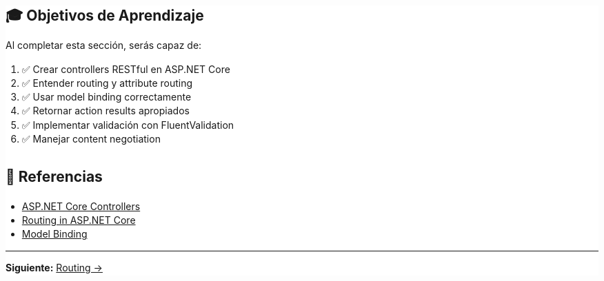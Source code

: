 ## 🎓 Objetivos de Aprendizaje

Al completar esta sección, serás capaz de:

1. ✅ Crear controllers RESTful en ASP.NET Core
2. ✅ Entender routing y attribute routing
3. ✅ Usar model binding correctamente
4. ✅ Retornar action results apropiados
5. ✅ Implementar validación con FluentValidation
6. ✅ Manejar content negotiation

## 🔗 Referencias

- [ASP.NET Core Controllers](https://docs.microsoft.com/en-us/aspnet/core/web-api/)
- [Routing in ASP.NET Core](https://docs.microsoft.com/en-us/aspnet/core/fundamentals/routing)
- [Model Binding](https://docs.microsoft.com/en-us/aspnet/core/mvc/models/model-binding)

---

**Siguiente:** [Routing →](./routing.md)
